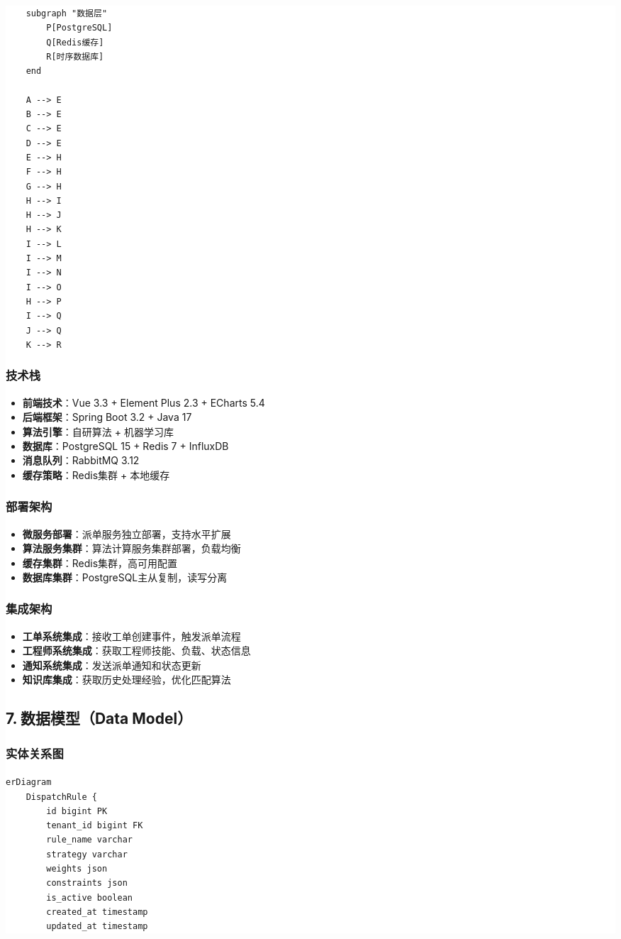 ```mermaid
    subgraph "数据层"
        P[PostgreSQL]
        Q[Redis缓存]
        R[时序数据库]
    end

    A --> E
    B --> E
    C --> E
    D --> E
    E --> H
    F --> H
    G --> H
    H --> I
    H --> J
    H --> K
    I --> L
    I --> M
    I --> N
    I --> O
    H --> P
    I --> Q
    J --> Q
    K --> R
```

### 技术栈
- **前端技术**：Vue 3.3 + Element Plus 2.3 + ECharts 5.4
- **后端框架**：Spring Boot 3.2 + Java 17
- **算法引擎**：自研算法 + 机器学习库
- **数据库**：PostgreSQL 15 + Redis 7 + InfluxDB
- **消息队列**：RabbitMQ 3.12
- **缓存策略**：Redis集群 + 本地缓存

### 部署架构
- **微服务部署**：派单服务独立部署，支持水平扩展
- **算法服务集群**：算法计算服务集群部署，负载均衡
- **缓存集群**：Redis集群，高可用配置
- **数据库集群**：PostgreSQL主从复制，读写分离

### 集成架构
- **工单系统集成**：接收工单创建事件，触发派单流程
- **工程师系统集成**：获取工程师技能、负载、状态信息
- **通知系统集成**：发送派单通知和状态更新
- **知识库集成**：获取历史处理经验，优化匹配算法

## 7. 数据模型（Data Model）

### 实体关系图
```mermaid
erDiagram
    DispatchRule {
        id bigint PK
        tenant_id bigint FK
        rule_name varchar
        strategy varchar
        weights json
        constraints json
        is_active boolean
        created_at timestamp
        updated_at timestamp
```
